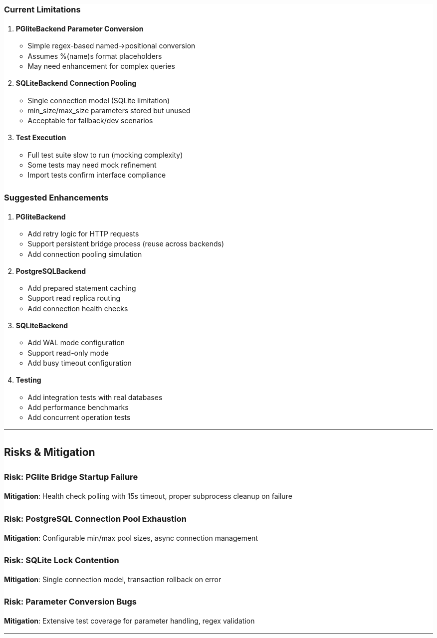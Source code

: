 ### Current Limitations

1. **PGliteBackend Parameter Conversion**
   - Simple regex-based named→positional conversion
   - Assumes %(name)s format placeholders
   - May need enhancement for complex queries

2. **SQLiteBackend Connection Pooling**
   - Single connection model (SQLite limitation)
   - min_size/max_size parameters stored but unused
   - Acceptable for fallback/dev scenarios

3. **Test Execution**
   - Full test suite slow to run (mocking complexity)
   - Some tests may need mock refinement
   - Import tests confirm interface compliance

### Suggested Enhancements

1. **PGliteBackend**
   - Add retry logic for HTTP requests
   - Support persistent bridge process (reuse across backends)
   - Add connection pooling simulation

2. **PostgreSQLBackend**
   - Add prepared statement caching
   - Support read replica routing
   - Add connection health checks

3. **SQLiteBackend**
   - Add WAL mode configuration
   - Support read-only mode
   - Add busy timeout configuration

4. **Testing**
   - Add integration tests with real databases
   - Add performance benchmarks
   - Add concurrent operation tests

---

## Risks & Mitigation

### Risk: PGlite Bridge Startup Failure
**Mitigation**: Health check polling with 15s timeout, proper subprocess cleanup on failure

### Risk: PostgreSQL Connection Pool Exhaustion
**Mitigation**: Configurable min/max pool sizes, async connection management

### Risk: SQLite Lock Contention
**Mitigation**: Single connection model, transaction rollback on error

### Risk: Parameter Conversion Bugs
**Mitigation**: Extensive test coverage for parameter handling, regex validation

---